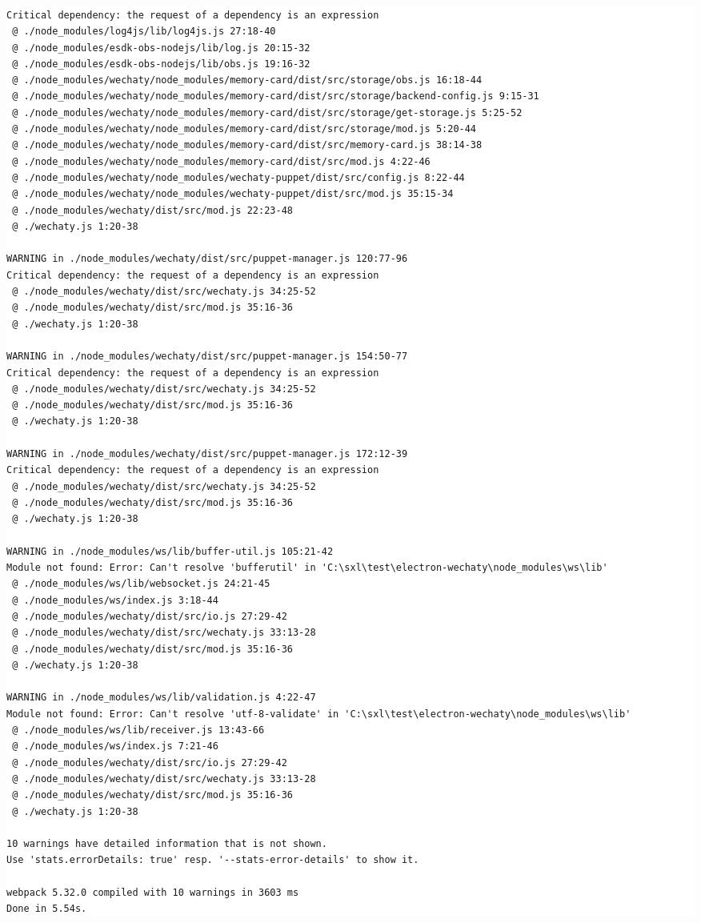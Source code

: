 ```
Critical dependency: the request of a dependency is an expression
 @ ./node_modules/log4js/lib/log4js.js 27:18-40
 @ ./node_modules/esdk-obs-nodejs/lib/log.js 20:15-32
 @ ./node_modules/esdk-obs-nodejs/lib/obs.js 19:16-32
 @ ./node_modules/wechaty/node_modules/memory-card/dist/src/storage/obs.js 16:18-44
 @ ./node_modules/wechaty/node_modules/memory-card/dist/src/storage/backend-config.js 9:15-31
 @ ./node_modules/wechaty/node_modules/memory-card/dist/src/storage/get-storage.js 5:25-52
 @ ./node_modules/wechaty/node_modules/memory-card/dist/src/storage/mod.js 5:20-44
 @ ./node_modules/wechaty/node_modules/memory-card/dist/src/memory-card.js 38:14-38
 @ ./node_modules/wechaty/node_modules/memory-card/dist/src/mod.js 4:22-46
 @ ./node_modules/wechaty/node_modules/wechaty-puppet/dist/src/config.js 8:22-44
 @ ./node_modules/wechaty/node_modules/wechaty-puppet/dist/src/mod.js 35:15-34
 @ ./node_modules/wechaty/dist/src/mod.js 22:23-48
 @ ./wechaty.js 1:20-38

WARNING in ./node_modules/wechaty/dist/src/puppet-manager.js 120:77-96
Critical dependency: the request of a dependency is an expression
 @ ./node_modules/wechaty/dist/src/wechaty.js 34:25-52
 @ ./node_modules/wechaty/dist/src/mod.js 35:16-36
 @ ./wechaty.js 1:20-38

WARNING in ./node_modules/wechaty/dist/src/puppet-manager.js 154:50-77
Critical dependency: the request of a dependency is an expression
 @ ./node_modules/wechaty/dist/src/wechaty.js 34:25-52
 @ ./node_modules/wechaty/dist/src/mod.js 35:16-36
 @ ./wechaty.js 1:20-38

WARNING in ./node_modules/wechaty/dist/src/puppet-manager.js 172:12-39
Critical dependency: the request of a dependency is an expression
 @ ./node_modules/wechaty/dist/src/wechaty.js 34:25-52
 @ ./node_modules/wechaty/dist/src/mod.js 35:16-36
 @ ./wechaty.js 1:20-38

WARNING in ./node_modules/ws/lib/buffer-util.js 105:21-42
Module not found: Error: Can't resolve 'bufferutil' in 'C:\sxl\test\electron-wechaty\node_modules\ws\lib'
 @ ./node_modules/ws/lib/websocket.js 24:21-45
 @ ./node_modules/ws/index.js 3:18-44
 @ ./node_modules/wechaty/dist/src/io.js 27:29-42
 @ ./node_modules/wechaty/dist/src/wechaty.js 33:13-28
 @ ./node_modules/wechaty/dist/src/mod.js 35:16-36
 @ ./wechaty.js 1:20-38

WARNING in ./node_modules/ws/lib/validation.js 4:22-47
Module not found: Error: Can't resolve 'utf-8-validate' in 'C:\sxl\test\electron-wechaty\node_modules\ws\lib'
 @ ./node_modules/ws/lib/receiver.js 13:43-66
 @ ./node_modules/ws/index.js 7:21-46
 @ ./node_modules/wechaty/dist/src/io.js 27:29-42
 @ ./node_modules/wechaty/dist/src/wechaty.js 33:13-28
 @ ./node_modules/wechaty/dist/src/mod.js 35:16-36
 @ ./wechaty.js 1:20-38

10 warnings have detailed information that is not shown.
Use 'stats.errorDetails: true' resp. '--stats-error-details' to show it.

webpack 5.32.0 compiled with 10 warnings in 3603 ms
Done in 5.54s.
```
